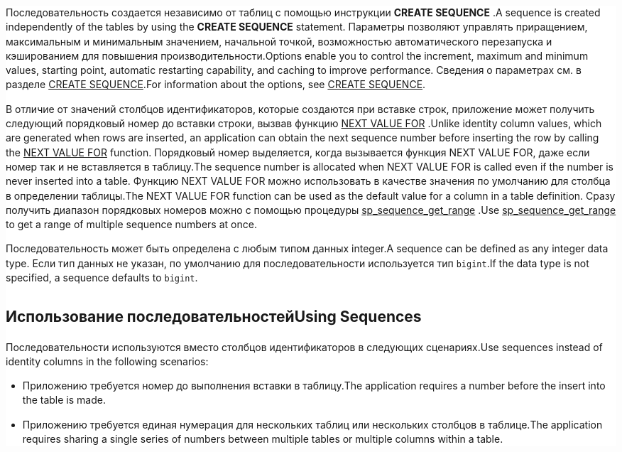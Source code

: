 <span data-ttu-id="8ebb5-109">Последовательность создается независимо от таблиц с помощью инструкции **CREATE SEQUENCE** .</span><span class="sxs-lookup"><span data-stu-id="8ebb5-109">A sequence is created independently of the tables by using the **CREATE SEQUENCE** statement.</span></span> <span data-ttu-id="8ebb5-110">Параметры позволяют управлять приращением, максимальным и минимальным значением, начальной точкой, возможностью автоматического перезапуска и кэшированием для повышения производительности.</span><span class="sxs-lookup"><span data-stu-id="8ebb5-110">Options enable you to control the increment, maximum and minimum values, starting point, automatic restarting capability, and caching to improve performance.</span></span> <span data-ttu-id="8ebb5-111">Сведения о параметрах см. в разделе [CREATE SEQUENCE](/sql/t-sql/statements/create-sequence-transact-sql).</span><span class="sxs-lookup"><span data-stu-id="8ebb5-111">For information about the options, see [CREATE SEQUENCE](/sql/t-sql/statements/create-sequence-transact-sql).</span></span>  
  
 <span data-ttu-id="8ebb5-112">В отличие от значений столбцов идентификаторов, которые создаются при вставке строк, приложение может получить следующий порядковый номер до вставки строки, вызвав функцию [NEXT VALUE FOR](/sql/t-sql/functions/next-value-for-transact-sql) .</span><span class="sxs-lookup"><span data-stu-id="8ebb5-112">Unlike identity column values, which are generated when rows are inserted, an application can obtain the next sequence number before inserting the row by calling the [NEXT VALUE FOR](/sql/t-sql/functions/next-value-for-transact-sql) function.</span></span> <span data-ttu-id="8ebb5-113">Порядковый номер выделяется, когда вызывается функция NEXT VALUE FOR, даже если номер так и не вставляется в таблицу.</span><span class="sxs-lookup"><span data-stu-id="8ebb5-113">The sequence number is allocated when NEXT VALUE FOR is called even if the number is never inserted into a table.</span></span> <span data-ttu-id="8ebb5-114">Функцию NEXT VALUE FOR можно использовать в качестве значения по умолчанию для столбца в определении таблицы.</span><span class="sxs-lookup"><span data-stu-id="8ebb5-114">The NEXT VALUE FOR function can be used as the default value for a column in a table definition.</span></span> <span data-ttu-id="8ebb5-115">Сразу получить диапазон порядковых номеров можно с помощью процедуры [sp_sequence_get_range](/sql/relational-databases/system-stored-procedures/sp-sequence-get-range-transact-sql) .</span><span class="sxs-lookup"><span data-stu-id="8ebb5-115">Use [sp_sequence_get_range](/sql/relational-databases/system-stored-procedures/sp-sequence-get-range-transact-sql) to get a range of multiple sequence numbers at once.</span></span>  
  
 <span data-ttu-id="8ebb5-116">Последовательность может быть определена с любым типом данных integer.</span><span class="sxs-lookup"><span data-stu-id="8ebb5-116">A sequence can be defined as any integer data type.</span></span> <span data-ttu-id="8ebb5-117">Если тип данных не указан, по умолчанию для последовательности используется тип `bigint`.</span><span class="sxs-lookup"><span data-stu-id="8ebb5-117">If the data type is not specified, a sequence defaults to `bigint`.</span></span>  
  
## <a name="using-sequences"></a><span data-ttu-id="8ebb5-118">Использование последовательностей</span><span class="sxs-lookup"><span data-stu-id="8ebb5-118">Using Sequences</span></span>  
 <span data-ttu-id="8ebb5-119">Последовательности используются вместо столбцов идентификаторов в следующих сценариях.</span><span class="sxs-lookup"><span data-stu-id="8ebb5-119">Use sequences instead of identity columns in the following scenarios:</span></span>  
  
-   <span data-ttu-id="8ebb5-120">Приложению требуется номер до выполнения вставки в таблицу.</span><span class="sxs-lookup"><span data-stu-id="8ebb5-120">The application requires a number before the insert into the table is made.</span></span>  
  
-   <span data-ttu-id="8ebb5-121">Приложению требуется единая нумерация для нескольких таблиц или нескольких столбцов в таблице.</span><span class="sxs-lookup"><span data-stu-id="8ebb5-121">The application requires sharing a single series of numbers between multiple tables or multiple columns within a table.</span></span>  
  